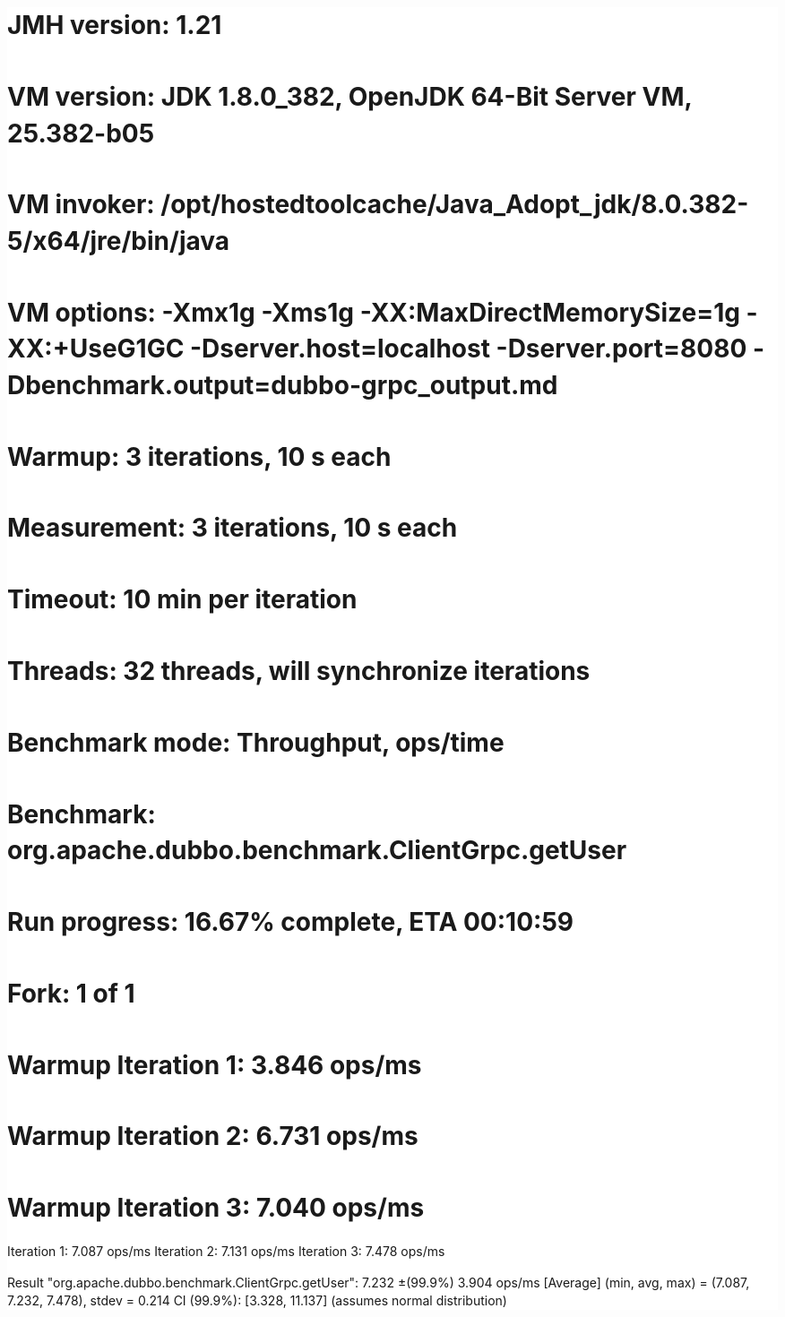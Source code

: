
# JMH version: 1.21
# VM version: JDK 1.8.0_382, OpenJDK 64-Bit Server VM, 25.382-b05
# VM invoker: /opt/hostedtoolcache/Java_Adopt_jdk/8.0.382-5/x64/jre/bin/java
# VM options: -Xmx1g -Xms1g -XX:MaxDirectMemorySize=1g -XX:+UseG1GC -Dserver.host=localhost -Dserver.port=8080 -Dbenchmark.output=dubbo-grpc_output.md
# Warmup: 3 iterations, 10 s each
# Measurement: 3 iterations, 10 s each
# Timeout: 10 min per iteration
# Threads: 32 threads, will synchronize iterations
# Benchmark mode: Throughput, ops/time
# Benchmark: org.apache.dubbo.benchmark.ClientGrpc.getUser

# Run progress: 16.67% complete, ETA 00:10:59
# Fork: 1 of 1
# Warmup Iteration   1: 3.846 ops/ms
# Warmup Iteration   2: 6.731 ops/ms
# Warmup Iteration   3: 7.040 ops/ms
Iteration   1: 7.087 ops/ms
Iteration   2: 7.131 ops/ms
Iteration   3: 7.478 ops/ms


Result "org.apache.dubbo.benchmark.ClientGrpc.getUser":
  7.232 ±(99.9%) 3.904 ops/ms [Average]
  (min, avg, max) = (7.087, 7.232, 7.478), stdev = 0.214
  CI (99.9%): [3.328, 11.137] (assumes normal distribution)
